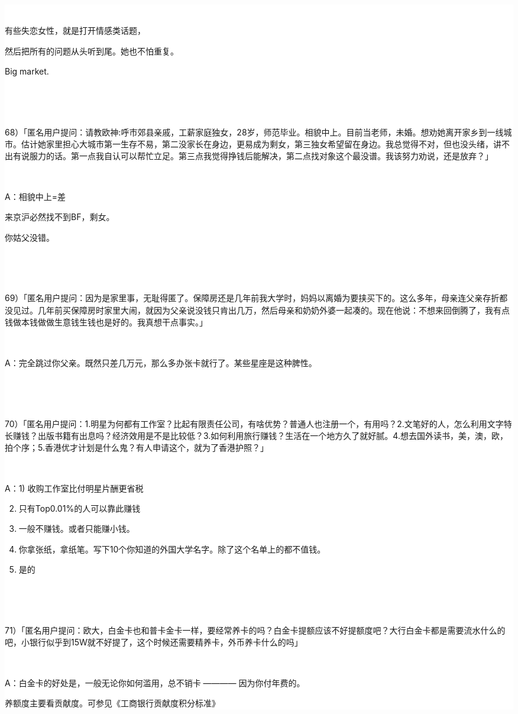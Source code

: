 &nbsp;

有些失恋女性，就是打开情感类话题，

然后把所有的问题从头听到尾。她也不怕重复。

Big market.

&nbsp;

&nbsp;

68）「匿名用户提问：请教欧神:呼市郊县亲戚，工薪家庭独女，28岁，师范毕业。相貌中上。目前当老师，未婚。想劝她离开家乡到一线城市。估计她家里担心大城市第一生存不易，第二没家长在身边，更易成为剩女，第三独女希望留在身边。我总觉得不对，但也没头绪，讲不出有说服力的话。第一点我自认可以帮忙立足。第三点我觉得挣钱后能解决，第二点找对象这个最没谱。我该努力劝说，还是放弃？」

&nbsp;

A：相貌中上=差

来京沪必然找不到BF，剩女。

你姑父没错。

&nbsp;

&nbsp;

69）「匿名用户提问：因为是家里事，无耻得匿了。保障房还是几年前我大学时，妈妈以离婚为要挟买下的。这么多年，母亲连父亲存折都没见过。几年前买保障房时家里大闹，就因为父亲说没钱只肯出几万，然后母亲和奶奶外婆一起凑的。现在他说：不想来回倒腾了，我有点钱做本钱做做生意钱生钱也是好的。我真想干点事实。」

&nbsp;

A：完全跳过你父亲。既然只差几万元，那么多办张卡就行了。某些星座是这种脾性。

&nbsp;

&nbsp;

70）「匿名用户提问：1.明星为何都有工作室？比起有限责任公司，有啥优势？普通人也注册一个，有用吗？2.文笔好的人，怎么利用文字特长赚钱？出版书籍有出息吗？经济效用是不是比较低？3.如何利用旅行赚钱？生活在一个地方久了就好腻。4.想去国外读书，美，澳，欧，拍个序；5.香港优才计划是什么鬼？有人申请这个，就为了香港护照？」

&nbsp;

A：1) 收购工作室比付明星片酬更省税

2) 只有Top0.01%的人可以靠此赚钱

3) 一般不赚钱。或者只能赚小钱。

4) 你拿张纸，拿纸笔。写下10个你知道的外国大学名字。除了这个名单上的都不值钱。

5) 是的

&nbsp;

&nbsp;

71）「匿名用户提问：欧大，白金卡也和普卡金卡一样，要经常养卡的吗？白金卡提额应该不好提额度吧？大行白金卡都是需要流水什么的吧，小银行似乎到15W就不好提了，这个时候还需要精养卡，外币养卡什么的吗」

&nbsp;

A：白金卡的好处是，一般无论你如何滥用，总不销卡 ———— 因为你付年费的。

养额度主要看贡献度。可参见《工商银行贡献度积分标准》
